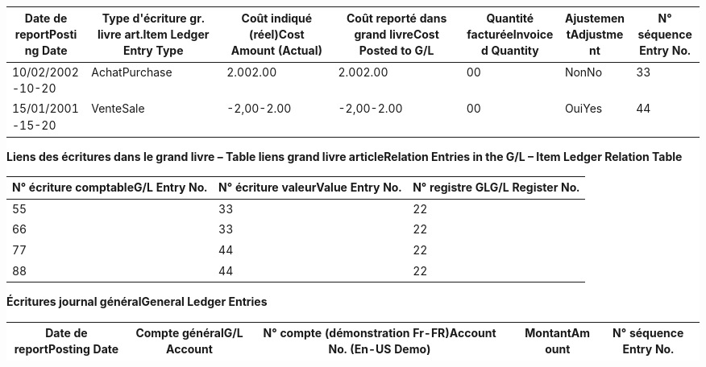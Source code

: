 |<span data-ttu-id="259d2-238">Date de report</span><span class="sxs-lookup"><span data-stu-id="259d2-238">Posting Date</span></span>|<span data-ttu-id="259d2-239">Type d'écriture gr. livre art.</span><span class="sxs-lookup"><span data-stu-id="259d2-239">Item Ledger Entry Type</span></span>|<span data-ttu-id="259d2-240">Coût indiqué (réel)</span><span class="sxs-lookup"><span data-stu-id="259d2-240">Cost Amount (Actual)</span></span>|<span data-ttu-id="259d2-241">Coût reporté dans grand livre</span><span class="sxs-lookup"><span data-stu-id="259d2-241">Cost Posted to G/L</span></span>|<span data-ttu-id="259d2-242">Quantité facturée</span><span class="sxs-lookup"><span data-stu-id="259d2-242">Invoiced Quantity</span></span>|<span data-ttu-id="259d2-243">Ajustement</span><span class="sxs-lookup"><span data-stu-id="259d2-243">Adjustment</span></span>|<span data-ttu-id="259d2-244">N° séquence </span><span class="sxs-lookup"><span data-stu-id="259d2-244">Entry No.</span></span>|  
|------------------|----------------------------|----------------------------|-------------------------|-----------------------|----------------|---------------|  
|<span data-ttu-id="259d2-245">10/02/20</span><span class="sxs-lookup"><span data-stu-id="259d2-245">02-10-20</span></span>|<span data-ttu-id="259d2-246">Achat</span><span class="sxs-lookup"><span data-stu-id="259d2-246">Purchase</span></span>|<span data-ttu-id="259d2-247">2.00</span><span class="sxs-lookup"><span data-stu-id="259d2-247">2.00</span></span>|<span data-ttu-id="259d2-248">2.00</span><span class="sxs-lookup"><span data-stu-id="259d2-248">2.00</span></span>|<span data-ttu-id="259d2-249">0</span><span class="sxs-lookup"><span data-stu-id="259d2-249">0</span></span>|<span data-ttu-id="259d2-250">Non</span><span class="sxs-lookup"><span data-stu-id="259d2-250">No</span></span>|<span data-ttu-id="259d2-251">3</span><span class="sxs-lookup"><span data-stu-id="259d2-251">3</span></span>|  
|<span data-ttu-id="259d2-252">15/01/20</span><span class="sxs-lookup"><span data-stu-id="259d2-252">01-15-20</span></span>|<span data-ttu-id="259d2-253">Vente</span><span class="sxs-lookup"><span data-stu-id="259d2-253">Sale</span></span>|<span data-ttu-id="259d2-254">-2,00</span><span class="sxs-lookup"><span data-stu-id="259d2-254">-2.00</span></span>|<span data-ttu-id="259d2-255">-2,00</span><span class="sxs-lookup"><span data-stu-id="259d2-255">-2.00</span></span>|<span data-ttu-id="259d2-256">0</span><span class="sxs-lookup"><span data-stu-id="259d2-256">0</span></span>|<span data-ttu-id="259d2-257">Oui</span><span class="sxs-lookup"><span data-stu-id="259d2-257">Yes</span></span>|<span data-ttu-id="259d2-258">4</span><span class="sxs-lookup"><span data-stu-id="259d2-258">4</span></span>|  

<span data-ttu-id="259d2-259">**Liens des écritures dans le grand livre – Table liens grand livre article**</span><span class="sxs-lookup"><span data-stu-id="259d2-259">**Relation Entries in the G/L – Item Ledger Relation Table**</span></span>  

|<span data-ttu-id="259d2-260">N° écriture comptable</span><span class="sxs-lookup"><span data-stu-id="259d2-260">G/L Entry No.</span></span>|<span data-ttu-id="259d2-261">N° écriture valeur</span><span class="sxs-lookup"><span data-stu-id="259d2-261">Value Entry No.</span></span>|<span data-ttu-id="259d2-262">N° registre GL</span><span class="sxs-lookup"><span data-stu-id="259d2-262">G/L Register No.</span></span>|  
|--------------------|---------------------|-----------------------|  
|<span data-ttu-id="259d2-263">5</span><span class="sxs-lookup"><span data-stu-id="259d2-263">5</span></span>|<span data-ttu-id="259d2-264">3</span><span class="sxs-lookup"><span data-stu-id="259d2-264">3</span></span>|<span data-ttu-id="259d2-265">2</span><span class="sxs-lookup"><span data-stu-id="259d2-265">2</span></span>|  
|<span data-ttu-id="259d2-266">6</span><span class="sxs-lookup"><span data-stu-id="259d2-266">6</span></span>|<span data-ttu-id="259d2-267">3</span><span class="sxs-lookup"><span data-stu-id="259d2-267">3</span></span>|<span data-ttu-id="259d2-268">2</span><span class="sxs-lookup"><span data-stu-id="259d2-268">2</span></span>|  
|<span data-ttu-id="259d2-269">7</span><span class="sxs-lookup"><span data-stu-id="259d2-269">7</span></span>|<span data-ttu-id="259d2-270">4</span><span class="sxs-lookup"><span data-stu-id="259d2-270">4</span></span>|<span data-ttu-id="259d2-271">2</span><span class="sxs-lookup"><span data-stu-id="259d2-271">2</span></span>|  
|<span data-ttu-id="259d2-272">8</span><span class="sxs-lookup"><span data-stu-id="259d2-272">8</span></span>|<span data-ttu-id="259d2-273">4</span><span class="sxs-lookup"><span data-stu-id="259d2-273">4</span></span>|<span data-ttu-id="259d2-274">2</span><span class="sxs-lookup"><span data-stu-id="259d2-274">2</span></span>|  

<span data-ttu-id="259d2-275">**Écritures journal général**</span><span class="sxs-lookup"><span data-stu-id="259d2-275">**General Ledger Entries**</span></span>  

|<span data-ttu-id="259d2-276">Date de report</span><span class="sxs-lookup"><span data-stu-id="259d2-276">Posting Date</span></span>|<span data-ttu-id="259d2-277">Compte général</span><span class="sxs-lookup"><span data-stu-id="259d2-277">G/L Account</span></span>|<span data-ttu-id="259d2-278">N° compte (démonstration Fr-FR)</span><span class="sxs-lookup"><span data-stu-id="259d2-278">Account No. (En-US Demo)</span></span>||<span data-ttu-id="259d2-279">Montant</span><span class="sxs-lookup"><span data-stu-id="259d2-279">Amount</span></span>|<span data-ttu-id="259d2-280">N° séquence </span><span class="sxs-lookup"><span data-stu-id="259d2-280">Entry No.</span></span>|  
|------------------|------------------|---------------------------------|-|------------|---------------|  